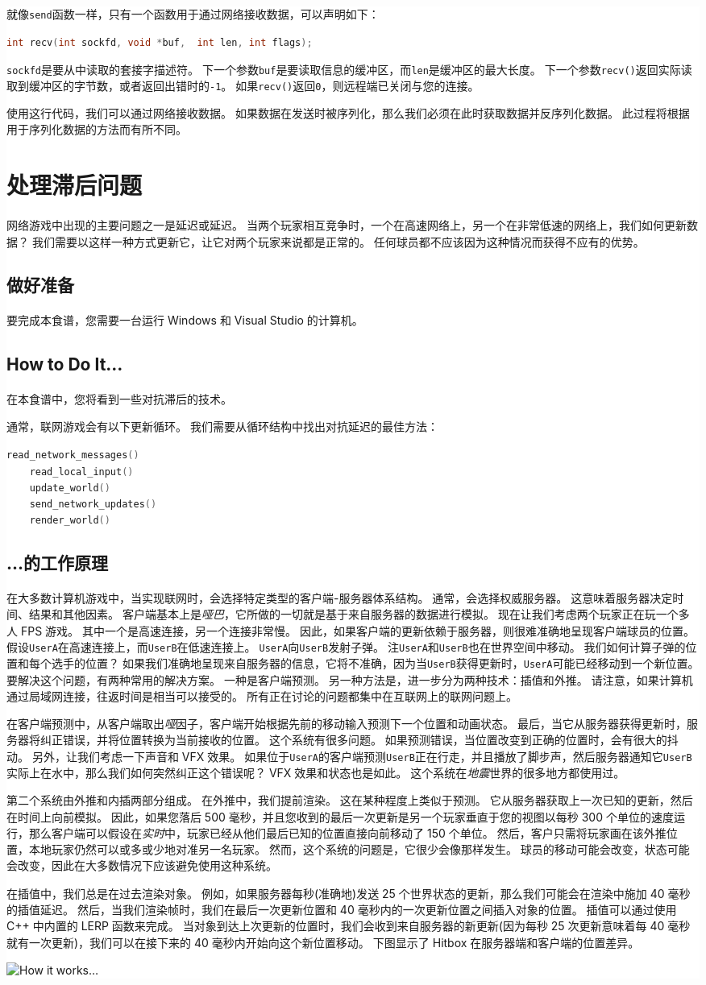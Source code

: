 就像`send`函数一样，只有一个函数用于通过网络接收数据，可以声明如下：

```cpp
int recv(int sockfd, void *buf,  int len, int flags);
```

`sockfd`是要从中读取的套接字描述符。 下一个参数`buf`是要读取信息的缓冲区，而`len`是缓冲区的最大长度。 下一个参数`recv()`返回实际读取到缓冲区的字节数，或者返回出错时的`-1`。 如果`recv()`返回`0`，则远程端已关闭与您的连接。

使用这行代码，我们可以通过网络接收数据。 如果数据在发送时被序列化，那么我们必须在此时获取数据并反序列化数据。 此过程将根据用于序列化数据的方法而有所不同。

# 处理滞后问题

网络游戏中出现的主要问题之一是延迟或延迟。 当两个玩家相互竞争时，一个在高速网络上，另一个在非常低速的网络上，我们如何更新数据？ 我们需要以这样一种方式更新它，让它对两个玩家来说都是正常的。 任何球员都不应该因为这种情况而获得不应有的优势。

## 做好准备

要完成本食谱，您需要一台运行 Windows 和 Visual Studio 的计算机。

## How to Do It…

在本食谱中，您将看到一些对抗滞后的技术。

通常，联网游戏会有以下更新循环。 我们需要从循环结构中找出对抗延迟的最佳方法：

```cpp
read_network_messages()
    read_local_input()
    update_world()
    send_network_updates()
    render_world()
```

## …的工作原理

在大多数计算机游戏中，当实现联网时，会选择特定类型的客户端-服务器体系结构。 通常，会选择权威服务器。 这意味着服务器决定时间、结果和其他因素。 客户端基本上是*哑巴*，它所做的一切就是基于来自服务器的数据进行模拟。 现在让我们考虑两个玩家正在玩一个多人 FPS 游戏。 其中一个是高速连接，另一个连接非常慢。 因此，如果客户端的更新依赖于服务器，则很难准确地呈现客户端球员的位置。 假设`UserA`在高速连接上，而`UserB`在低速连接上。 `UserA`向`UserB`发射子弹。 注`UserA`和`UserB`也在世界空间中移动。 我们如何计算子弹的位置和每个选手的位置？ 如果我们准确地呈现来自服务器的信息，它将不准确，因为当`UserB`获得更新时，`UserA`可能已经移动到一个新位置。 要解决这个问题，有两种常用的解决方案。 一种是客户端预测。 另一种方法是，进一步分为两种技术：插值和外推。 请注意，如果计算机通过局域网连接，往返时间是相当可以接受的。 所有正在讨论的问题都集中在互联网上的联网问题上。

在客户端预测中，从客户端取出*哑*因子，客户端开始根据先前的移动输入预测下一个位置和动画状态。 最后，当它从服务器获得更新时，服务器将纠正错误，并将位置转换为当前接收的位置。 这个系统有很多问题。 如果预测错误，当位置改变到正确的位置时，会有很大的抖动。 另外，让我们考虑一下声音和 VFX 效果。 如果位于`UserA`的客户端预测`UserB`正在行走，并且播放了脚步声，然后服务器通知它`UserB`实际上在水中，那么我们如何突然纠正这个错误呢？ VFX 效果和状态也是如此。 这个系统在*地震*世界的很多地方都使用过。

第二个系统由外推和内插两部分组成。 在外推中，我们提前渲染。 这在某种程度上类似于预测。 它从服务器获取上一次已知的更新，然后在时间上向前模拟。 因此，如果您落后 500 毫秒，并且您收到的最后一次更新是另一个玩家垂直于您的视图以每秒 300 个单位的速度运行，那么客户端可以假设在*实时*中，玩家已经从他们最后已知的位置直接向前移动了 150 个单位。 然后，客户只需将玩家画在该外推位置，本地玩家仍然可以或多或少地对准另一名玩家。 然而，这个系统的问题是，它很少会像那样发生。 球员的移动可能会改变，状态可能会改变，因此在大多数情况下应该避免使用这种系统。

在插值中，我们总是在过去渲染对象。 例如，如果服务器每秒(准确地)发送 25 个世界状态的更新，那么我们可能会在渲染中施加 40 毫秒的插值延迟。 然后，当我们渲染帧时，我们在最后一次更新位置和 40 毫秒内的一次更新位置之间插入对象的位置。 插值可以通过使用 C++ 中内置的 LERP 函数来完成。 当对象到达上次更新的位置时，我们会收到来自服务器的新更新(因为每秒 25 次更新意味着每 40 毫秒就有一次更新)，我们可以在接下来的 40 毫秒内开始向这个新位置移动。 下图显示了 Hitbox 在服务器端和客户端的位置差异。

![How it works…](graphics/4929_11_05.jpg)
